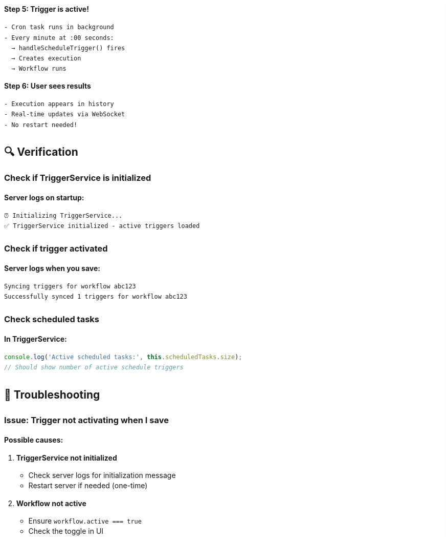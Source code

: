 **Step 5: Trigger is active!**
```
- Cron task runs in background
- Every minute at :00 seconds:
  → handleScheduleTrigger() fires
  → Creates execution
  → Workflow runs
```

**Step 6: User sees results**
```
- Execution appears in history
- Real-time updates via WebSocket
- No restart needed!
```

## 🔍 Verification

### Check if TriggerService is initialized

**Server logs on startup:**
```
⏰ Initializing TriggerService...
✅ TriggerService initialized - active triggers loaded
```

### Check if trigger activated

**Server logs when you save:**
```
Syncing triggers for workflow abc123
Successfully synced 1 triggers for workflow abc123
```

### Check scheduled tasks

**In TriggerService:**
```typescript
console.log('Active scheduled tasks:', this.scheduledTasks.size);
// Should show number of active schedule triggers
```

## 🐛 Troubleshooting

### Issue: Trigger not activating when I save

**Possible causes:**

1. **TriggerService not initialized**
   - Check server logs for initialization message
   - Restart server if needed (one-time)

2. **Workflow not active**
   - Ensure `workflow.active === true`
   - Check the toggle in UI
